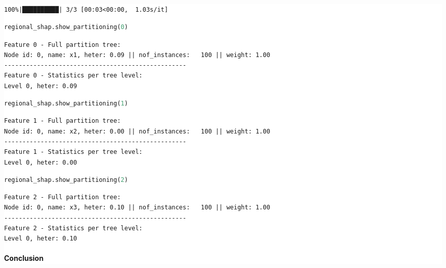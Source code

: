     100%|██████████| 3/3 [00:03<00:00,  1.03s/it]



```python
regional_shap.show_partitioning(0)
```

    Feature 0 - Full partition tree:
    Node id: 0, name: x1, heter: 0.09 || nof_instances:   100 || weight: 1.00
    --------------------------------------------------
    Feature 0 - Statistics per tree level:
    Level 0, heter: 0.09



```python
regional_shap.show_partitioning(1)
```

    Feature 1 - Full partition tree:
    Node id: 0, name: x2, heter: 0.00 || nof_instances:   100 || weight: 1.00
    --------------------------------------------------
    Feature 1 - Statistics per tree level:
    Level 0, heter: 0.00



```python
regional_shap.show_partitioning(2)
```

    Feature 2 - Full partition tree:
    Node id: 0, name: x3, heter: 0.10 || nof_instances:   100 || weight: 1.00
    --------------------------------------------------
    Feature 2 - Statistics per tree level:
    Level 0, heter: 0.10


#### Conclusion


